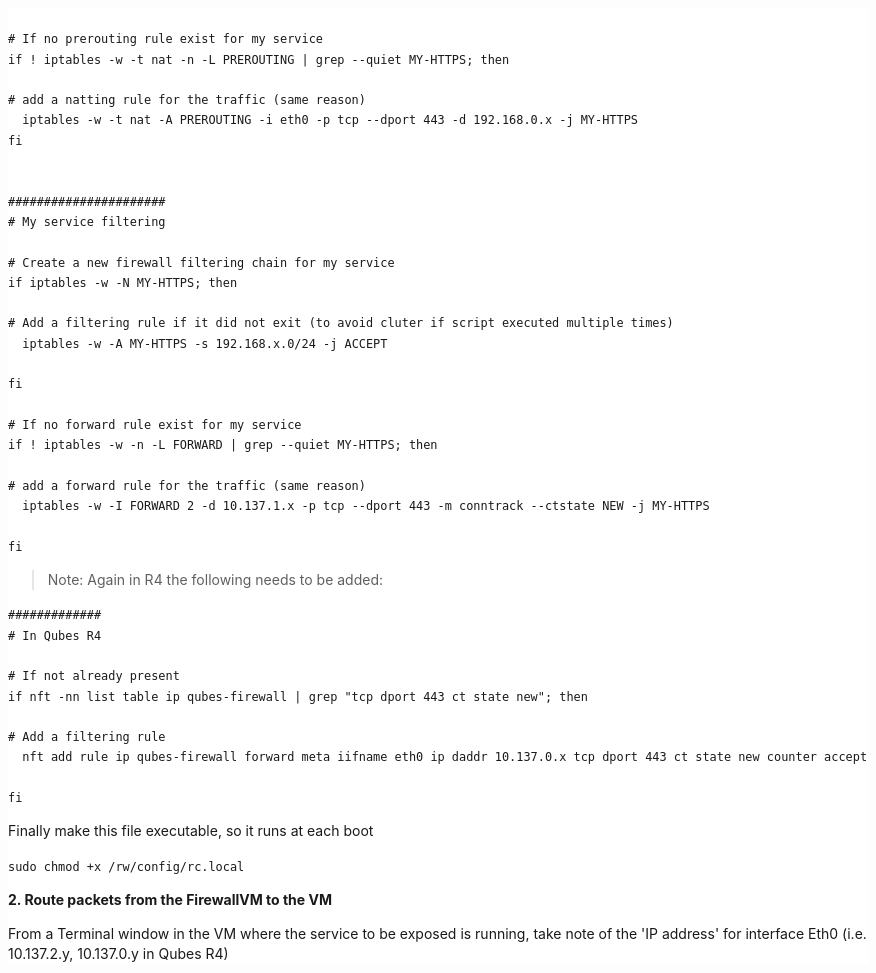 ~~~

# If no prerouting rule exist for my service
if ! iptables -w -t nat -n -L PREROUTING | grep --quiet MY-HTTPS; then

# add a natting rule for the traffic (same reason)
  iptables -w -t nat -A PREROUTING -i eth0 -p tcp --dport 443 -d 192.168.0.x -j MY-HTTPS
fi


######################
# My service filtering

# Create a new firewall filtering chain for my service
if iptables -w -N MY-HTTPS; then

# Add a filtering rule if it did not exit (to avoid cluter if script executed multiple times)
  iptables -w -A MY-HTTPS -s 192.168.x.0/24 -j ACCEPT

fi

# If no forward rule exist for my service
if ! iptables -w -n -L FORWARD | grep --quiet MY-HTTPS; then

# add a forward rule for the traffic (same reason)
  iptables -w -I FORWARD 2 -d 10.137.1.x -p tcp --dport 443 -m conntrack --ctstate NEW -j MY-HTTPS

fi
~~~

> Note: Again in R4 the following needs to be added:

~~~
#############
# In Qubes R4

# If not already present
if nft -nn list table ip qubes-firewall | grep "tcp dport 443 ct state new"; then

# Add a filtering rule
  nft add rule ip qubes-firewall forward meta iifname eth0 ip daddr 10.137.0.x tcp dport 443 ct state new counter accept

fi
~~~

Finally make this file executable, so it runs at each boot

` sudo chmod +x /rw/config/rc.local `

**2. Route packets from the FirewallVM to the VM**

From a Terminal window in the VM where the service to be exposed is running, take note of the 'IP address' for interface Eth0 (i.e. 10.137.2.y, 10.137.0.y in Qubes R4)
